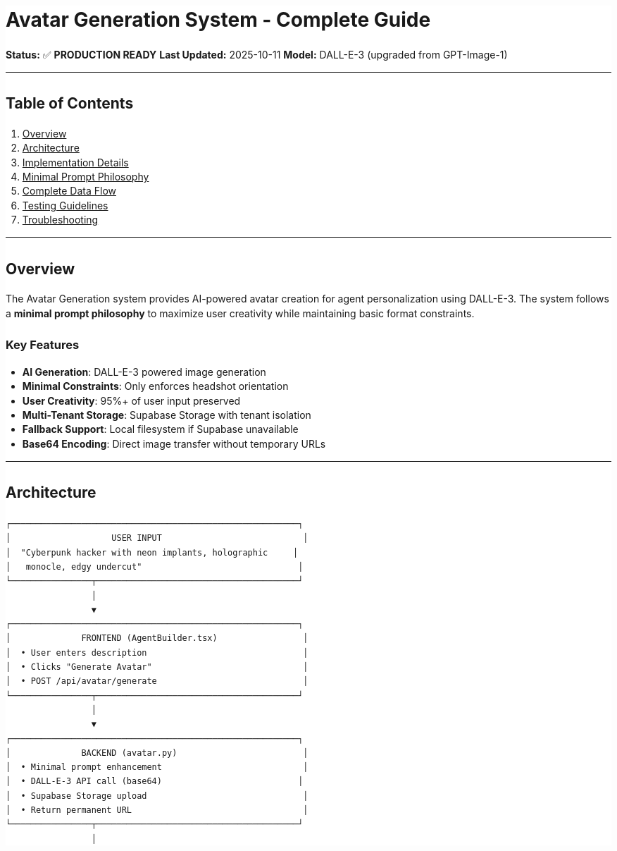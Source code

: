 # Avatar Generation System - Complete Guide

**Status:** ✅ **PRODUCTION READY**
**Last Updated:** 2025-10-11
**Model:** DALL-E-3 (upgraded from GPT-Image-1)

---

## Table of Contents

1. [Overview](#overview)
2. [Architecture](#architecture)
3. [Implementation Details](#implementation-details)
4. [Minimal Prompt Philosophy](#minimal-prompt-philosophy)
5. [Complete Data Flow](#complete-data-flow)
6. [Testing Guidelines](#testing-guidelines)
7. [Troubleshooting](#troubleshooting)

---

## Overview

The Avatar Generation system provides AI-powered avatar creation for agent personalization using DALL-E-3. The system follows a **minimal prompt philosophy** to maximize user creativity while maintaining basic format constraints.

### Key Features

- **AI Generation**: DALL-E-3 powered image generation
- **Minimal Constraints**: Only enforces headshot orientation
- **User Creativity**: 95%+ of user input preserved
- **Multi-Tenant Storage**: Supabase Storage with tenant isolation
- **Fallback Support**: Local filesystem if Supabase unavailable
- **Base64 Encoding**: Direct image transfer without temporary URLs

---

## Architecture

```
┌─────────────────────────────────────────────────────────┐
│                    USER INPUT                            │
│  "Cyberpunk hacker with neon implants, holographic     │
│   monocle, edgy undercut"                               │
└────────────────┬────────────────────────────────────────┘
                 │
                 ▼
┌─────────────────────────────────────────────────────────┐
│              FRONTEND (AgentBuilder.tsx)                 │
│  • User enters description                               │
│  • Clicks "Generate Avatar"                              │
│  • POST /api/avatar/generate                             │
└────────────────┬────────────────────────────────────────┘
                 │
                 ▼
┌─────────────────────────────────────────────────────────┐
│              BACKEND (avatar.py)                         │
│  • Minimal prompt enhancement                            │
│  • DALL-E-3 API call (base64)                           │
│  • Supabase Storage upload                               │
│  • Return permanent URL                                  │
└────────────────┬────────────────────────────────────────┘
                 │
```